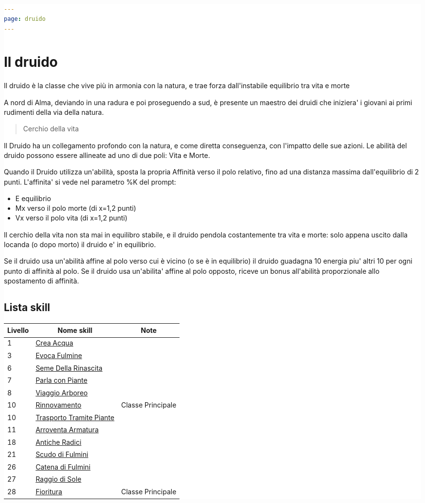 ```yaml
---
page: druido
---
```


# Il druido

Il druido è la classe che vive più in armonia con la natura, e trae forza
dall'instabile equilibrio tra vita e morte

A nord di Alma, deviando in una radura e poi proseguendo a sud, è presente
un maestro dei druidi che iniziera' i giovani ai primi rudimenti della via
della natura.

> Cerchio della vita

Il Druido ha un collegamento profondo con la natura, e come diretta
conseguenza, con l'impatto delle sue azioni.
Le abilità del druido possono essere allineate ad uno di due poli:
Vita e Morte.

Quando il Druido utilizza un'abilità, sposta la propria Affinità verso il
polo relativo, fino ad una distanza massima dall'equilibrio di 2 punti.
L'affinita' si vede nel parametro %K del prompt:

-   E equilibrio
-   Mx verso il polo morte (di x=1,2 punti)
-   Vx verso il polo vita (di x=1,2 punti)

Il cerchio della vita non sta mai in equilibro stabile, e il druido pendola
costantemente tra vita e morte: solo appena uscito dalla locanda (o dopo
morto) il druido e' in equilibrio.

Se il druido usa un'abilità affine al polo verso cui è vicino (o se è in
equilibrio) il druido guadagna 10 energia piu' altri 10 per ogni
punto di affinità al polo.
Se il druido usa un'abilita' affine al polo opposto, riceve un bonus
all'abilità proporzionale allo spostamento di affinità.

## Lista skill

| Livello | Nome skill                                            | Note              |
| ------- | ----------------------------------------------------- | ----------------- |
| 1       | [Crea Acqua ](#crea-acqua)                            |
| 3       | [Evoca Fulmine ](#evoca-fulmine)                      |
| 6       | [Seme Della Rinascita ](#seme-della-rinascia)         |
| 7       | [Parla con Piante ](#parla-con-piante)                |
| 8       | [Viaggio Arboreo ](#viaggio-arboreo)                  |
| 10      | [Rinnovamento ](#rinnovamento)                        | Classe Principale |
| 10      | [Trasporto Tramite Piante](#trasporto-tramite-piante) |
| 11      | [Arroventa Armatura ](#arroventa-armatura)            |
| 18      | [Antiche Radici ](#antiche-radice)                    |
| 21      | [Scudo di Fulmini ](#scudo-di-fulmini)                |
| 26      | [Catena di Fulmini ](#catena-di-fulmini)              |
| 27      | [Raggio di Sole ](#raggio-di-sole)                    |
| 28      | [Fioritura ](#fioritura)                              | Classe Principale |